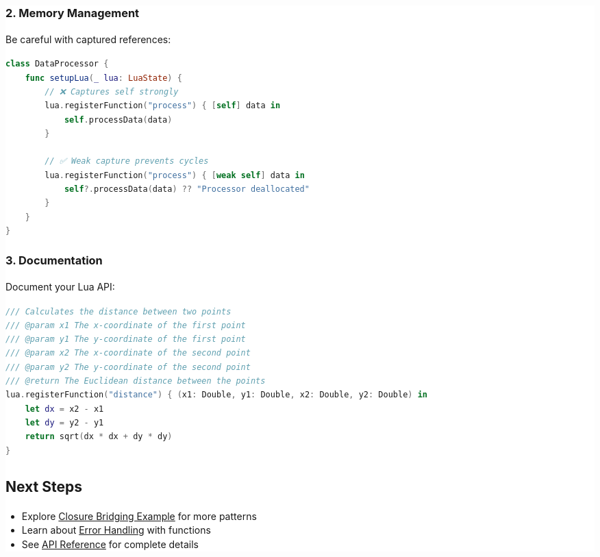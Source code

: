 ### 2. Memory Management

Be careful with captured references:

```swift
class DataProcessor {
    func setupLua(_ lua: LuaState) {
        // ❌ Captures self strongly
        lua.registerFunction("process") { [self] data in
            self.processData(data)
        }
        
        // ✅ Weak capture prevents cycles
        lua.registerFunction("process") { [weak self] data in
            self?.processData(data) ?? "Processor deallocated"
        }
    }
}
```

### 3. Documentation

Document your Lua API:

```swift
/// Calculates the distance between two points
/// @param x1 The x-coordinate of the first point
/// @param y1 The y-coordinate of the first point
/// @param x2 The x-coordinate of the second point
/// @param y2 The y-coordinate of the second point
/// @return The Euclidean distance between the points
lua.registerFunction("distance") { (x1: Double, y1: Double, x2: Double, y2: Double) in
    let dx = x2 - x1
    let dy = y2 - y1
    return sqrt(dx * dx + dy * dy)
}
```

## Next Steps

- Explore [Closure Bridging Example](../../Examples/ClosureBridgingExample.swift) for more patterns
- Learn about [Error Handling](ErrorHandling.md) with functions
- See [API Reference](../API/LuaFunction.md) for complete details